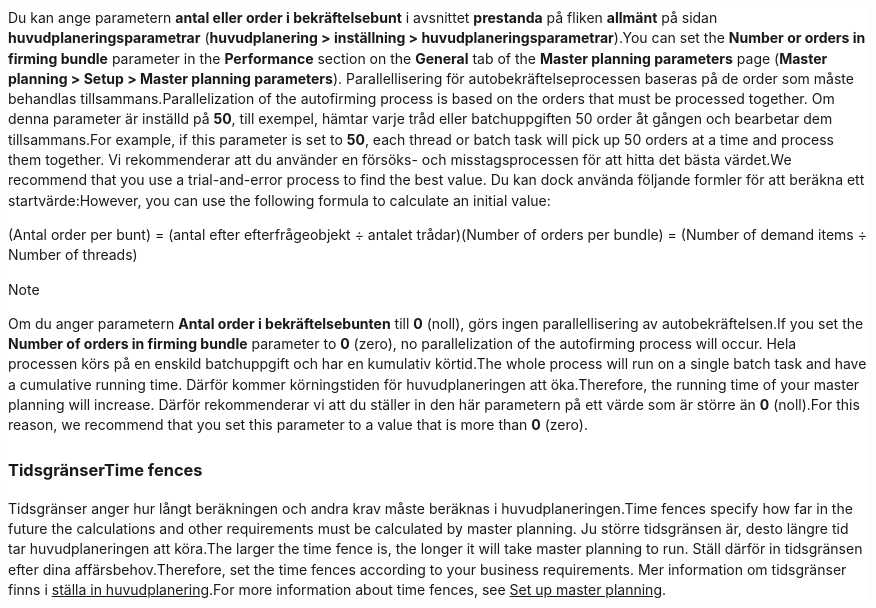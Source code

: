 <span data-ttu-id="8e310-162">Du kan ange parametern **antal eller order i bekräftelsebunt** i avsnittet **prestanda** på fliken **allmänt** på sidan **huvudplaneringsparametrar** (**huvudplanering \> inställning \> huvudplaneringsparametrar**).</span><span class="sxs-lookup"><span data-stu-id="8e310-162">You can set the **Number or orders in firming bundle** parameter in the **Performance** section on the **General** tab of the **Master planning parameters** page (**Master planning \> Setup \> Master planning parameters**).</span></span> <span data-ttu-id="8e310-163">Parallellisering för autobekräftelseprocessen baseras på de order som måste behandlas tillsammans.</span><span class="sxs-lookup"><span data-stu-id="8e310-163">Parallelization of the autofirming process is based on the orders that must be processed together.</span></span> <span data-ttu-id="8e310-164">Om denna parameter är inställd på **50**, till exempel, hämtar varje tråd eller batchuppgiften 50 order åt gången och bearbetar dem tillsammans.</span><span class="sxs-lookup"><span data-stu-id="8e310-164">For example, if this parameter is set to **50**, each thread or batch task will pick up 50 orders at a time and process them together.</span></span> <span data-ttu-id="8e310-165">Vi rekommenderar att du använder en försöks- och misstagsprocessen för att hitta det bästa värdet.</span><span class="sxs-lookup"><span data-stu-id="8e310-165">We recommend that you use a trial-and-error process to find the best value.</span></span> <span data-ttu-id="8e310-166">Du kan dock använda följande formler för att beräkna ett startvärde:</span><span class="sxs-lookup"><span data-stu-id="8e310-166">However, you can use the following formula to calculate an initial value:</span></span>

<span data-ttu-id="8e310-167">(Antal order per bunt) = (antal efter efterfrågeobjekt ÷ antalet trådar)</span><span class="sxs-lookup"><span data-stu-id="8e310-167">(Number of orders per bundle) = (Number of demand items ÷ Number of threads)</span></span>

> [!NOTE]
> <span data-ttu-id="8e310-168">Om du anger parametern **Antal order i bekräftelsebunten** till **0** (noll), görs ingen parallellisering av autobekräftelsen.</span><span class="sxs-lookup"><span data-stu-id="8e310-168">If you set the **Number of orders in firming bundle** parameter to **0** (zero), no parallelization of the autofirming process will occur.</span></span> <span data-ttu-id="8e310-169">Hela processen körs på en enskild batchuppgift och har en kumulativ körtid.</span><span class="sxs-lookup"><span data-stu-id="8e310-169">The whole process will run on a single batch task and have a cumulative running time.</span></span> <span data-ttu-id="8e310-170">Därför kommer körningstiden för huvudplaneringen att öka.</span><span class="sxs-lookup"><span data-stu-id="8e310-170">Therefore, the running time of your master planning will increase.</span></span> <span data-ttu-id="8e310-171">Därför rekommenderar vi att du ställer in den här parametern på ett värde som är större än **0** (noll).</span><span class="sxs-lookup"><span data-stu-id="8e310-171">For this reason, we recommend that you set this parameter to a value that is more than **0** (zero).</span></span>

### <a name="time-fences"></a><span data-ttu-id="8e310-172">Tidsgränser</span><span class="sxs-lookup"><span data-stu-id="8e310-172">Time fences</span></span>

<span data-ttu-id="8e310-173">Tidsgränser anger hur långt beräkningen och andra krav måste beräknas i huvudplaneringen.</span><span class="sxs-lookup"><span data-stu-id="8e310-173">Time fences specify how far in the future the calculations and other requirements must be calculated by master planning.</span></span> <span data-ttu-id="8e310-174">Ju större tidsgränsen är, desto längre tid tar huvudplaneringen att köra.</span><span class="sxs-lookup"><span data-stu-id="8e310-174">The larger the time fence is, the longer it will take master planning to run.</span></span> <span data-ttu-id="8e310-175">Ställ därför in tidsgränsen efter dina affärsbehov.</span><span class="sxs-lookup"><span data-stu-id="8e310-175">Therefore, set the time fences according to your business requirements.</span></span> <span data-ttu-id="8e310-176">Mer information om tidsgränser finns i [ställa in huvudplanering](master-planning-setup.md).</span><span class="sxs-lookup"><span data-stu-id="8e310-176">For more information about time fences, see [Set up master planning](master-planning-setup.md).</span></span>
